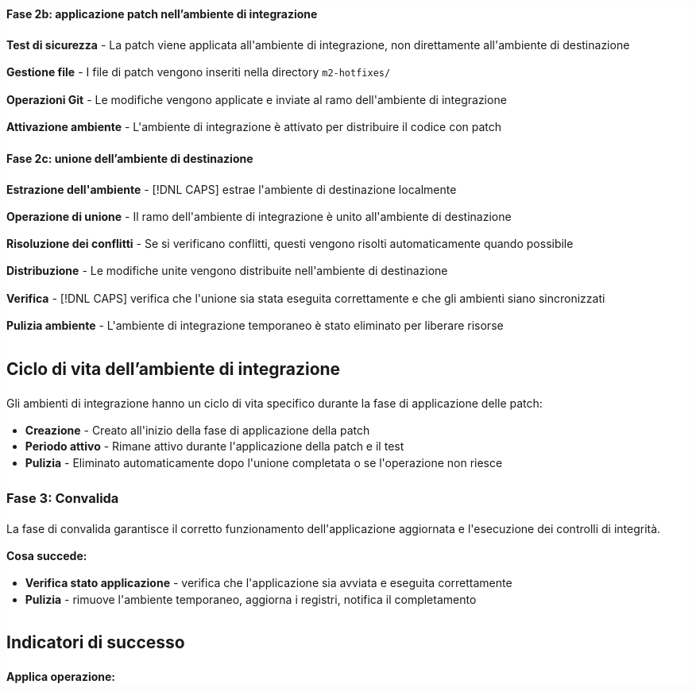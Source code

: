 #### Fase 2b: applicazione patch nell’ambiente di integrazione

**Test di sicurezza** - La patch viene applicata all&#39;ambiente di integrazione, non direttamente all&#39;ambiente di destinazione

**Gestione file** - I file di patch vengono inseriti nella directory `m2-hotfixes/`

**Operazioni Git** - Le modifiche vengono applicate e inviate al ramo dell&#39;ambiente di integrazione

**Attivazione ambiente** - L&#39;ambiente di integrazione è attivato per distribuire il codice con patch

#### Fase 2c: unione dell’ambiente di destinazione

**Estrazione dell&#39;ambiente** - [!DNL CAPS] estrae l&#39;ambiente di destinazione localmente

**Operazione di unione** - Il ramo dell&#39;ambiente di integrazione è unito all&#39;ambiente di destinazione

**Risoluzione dei conflitti** - Se si verificano conflitti, questi vengono risolti automaticamente quando possibile

**Distribuzione** - Le modifiche unite vengono distribuite nell&#39;ambiente di destinazione

**Verifica** - [!DNL CAPS] verifica che l&#39;unione sia stata eseguita correttamente e che gli ambienti siano sincronizzati

**Pulizia ambiente** - L&#39;ambiente di integrazione temporaneo è stato eliminato per liberare risorse

## Ciclo di vita dell’ambiente di integrazione

Gli ambienti di integrazione hanno un ciclo di vita specifico durante la fase di applicazione delle patch:

* **Creazione** - Creato all&#39;inizio della fase di applicazione della patch
* **Periodo attivo** - Rimane attivo durante l&#39;applicazione della patch e il test
* **Pulizia** - Eliminato automaticamente dopo l&#39;unione completata o se l&#39;operazione non riesce

### Fase 3: Convalida

La fase di convalida garantisce il corretto funzionamento dell&#39;applicazione aggiornata e l&#39;esecuzione dei controlli di integrità.

**Cosa succede:**

* **Verifica stato applicazione** - verifica che l&#39;applicazione sia avviata e eseguita correttamente
* **Pulizia** - rimuove l&#39;ambiente temporaneo, aggiorna i registri, notifica il completamento

## Indicatori di successo

**Applica operazione:**
